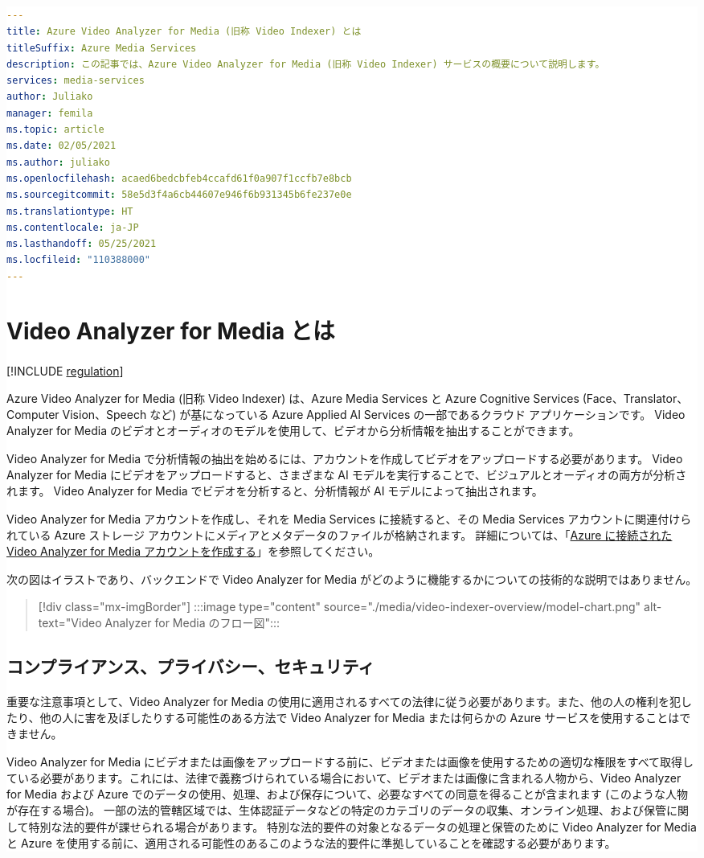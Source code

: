 ```yaml
---
title: Azure Video Analyzer for Media (旧称 Video Indexer) とは
titleSuffix: Azure Media Services
description: この記事では、Azure Video Analyzer for Media (旧称 Video Indexer) サービスの概要について説明します。
services: media-services
author: Juliako
manager: femila
ms.topic: article
ms.date: 02/05/2021
ms.author: juliako
ms.openlocfilehash: acaed6bedcbfeb4ccafd61f0a907f1ccfb7e8bcb
ms.sourcegitcommit: 58e5d3f4a6cb44607e946f6b931345b6fe237e0e
ms.translationtype: HT
ms.contentlocale: ja-JP
ms.lasthandoff: 05/25/2021
ms.locfileid: "110388000"
---
```

# <a name="what-is-video-analyzer-for-media"></a>Video Analyzer for Media とは

[!INCLUDE [regulation](./includes/regulation.md)]

Azure Video Analyzer for Media (旧称 Video Indexer) は、Azure Media Services と Azure Cognitive Services (Face、Translator、Computer Vision、Speech など) が基になっている Azure Applied AI Services の一部であるクラウド アプリケーションです。 Video Analyzer for Media のビデオとオーディオのモデルを使用して、ビデオから分析情報を抽出することができます。

Video Analyzer for Media で分析情報の抽出を始めるには、アカウントを作成してビデオをアップロードする必要があります。 Video Analyzer for Media にビデオをアップロードすると、さまざまな AI モデルを実行することで、ビジュアルとオーディオの両方が分析されます。 Video Analyzer for Media でビデオを分析すると、分析情報が AI モデルによって抽出されます。

Video Analyzer for Media アカウントを作成し、それを Media Services に接続すると、その Media Services アカウントに関連付けられている Azure ストレージ アカウントにメディアとメタデータのファイルが格納されます。 詳細については、「[Azure に接続された Video Analyzer for Media アカウントを作成する](connect-to-azure.md)」を参照してください。

次の図はイラストであり、バックエンドで Video Analyzer for Media がどのように機能するかについての技術的な説明ではありません。

> [!div class="mx-imgBorder"]
> :::image type="content" source="./media/video-indexer-overview/model-chart.png" alt-text="Video Analyzer for Media のフロー図":::

## <a name="compliance-privacy-and-security"></a>コンプライアンス、プライバシー、セキュリティ

重要な注意事項として、Video Analyzer for Media の使用に適用されるすべての法律に従う必要があります。また、他の人の権利を犯したり、他の人に害を及ぼしたりする可能性のある方法で Video Analyzer for Media または何らかの Azure サービスを使用することはできません。

Video Analyzer for Media にビデオまたは画像をアップロードする前に、ビデオまたは画像を使用するための適切な権限をすべて取得している必要があります。これには、法律で義務づけられている場合において、ビデオまたは画像に含まれる人物から、Video Analyzer for Media および Azure でのデータの使用、処理、および保存について、必要なすべての同意を得ることが含まれます (このような人物が存在する場合)。 一部の法的管轄区域では、生体認証データなどの特定のカテゴリのデータの収集、オンライン処理、および保管に関して特別な法的要件が課せられる場合があります。 特別な法的要件の対象となるデータの処理と保管のために Video Analyzer for Media と Azure を使用する前に、適用される可能性のあるこのような法的要件に準拠していることを確認する必要があります。
